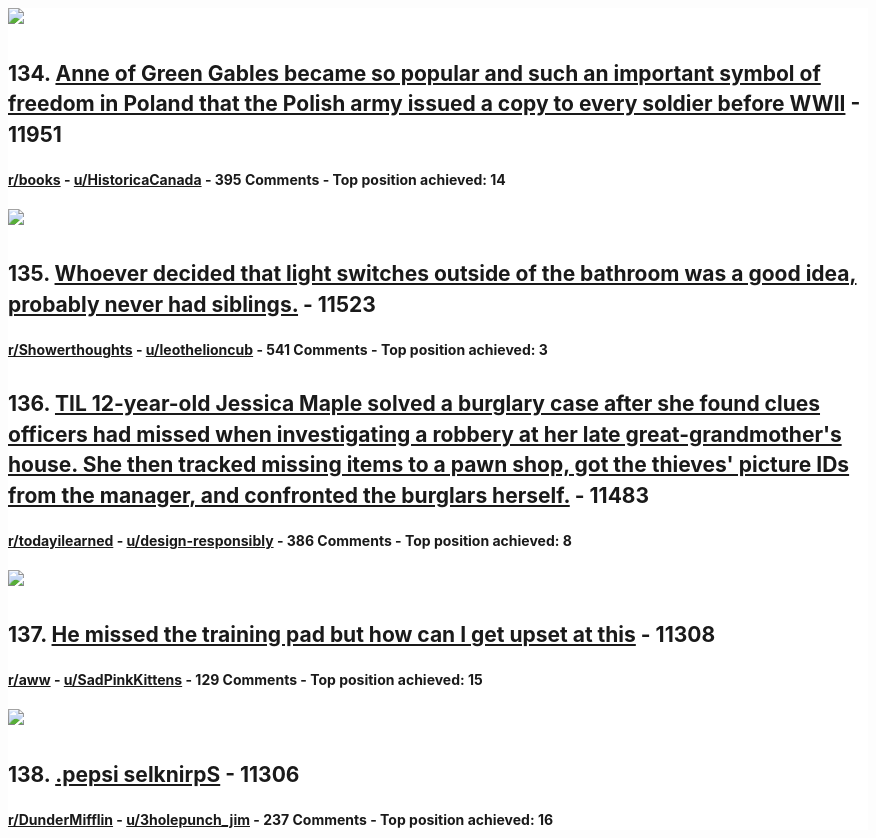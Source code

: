 <a href="https://i.redd.it/weu50tclt0x01.gif"><img src="image"></img></a>

## 134. [Anne of Green Gables became so popular and such an important symbol of freedom in Poland that the Polish army issued a copy to every soldier before WWII](http://reddit.com/r/books/comments/8ifrln/anne_of_green_gables_became_so_popular_and_such/) - 11951
#### [r/books](http://reddit.com/r/books) - [u/HistoricaCanada](http://reddit.com/u/HistoricaCanada) - 395 Comments - Top position achieved: 14

<a href="http://www.thecanadianencyclopedia.ca/en/article/anne-of-green-gables/#h3_jump_2"><img src="https://b.thumbs.redditmedia.com/Cmk8vb2wZRfUjO5UC-AbgjdxFvNQMb7HEedt8Mmdr6I.jpg"></img></a>

## 135. [Whoever decided that light switches outside of the bathroom was a good idea, probably never had siblings.](http://reddit.com/r/Showerthoughts/comments/8icuws/whoever_decided_that_light_switches_outside_of/) - 11523
#### [r/Showerthoughts](http://reddit.com/r/Showerthoughts) - [u/leothelioncub](http://reddit.com/u/leothelioncub) - 541 Comments - Top position achieved: 3

## 136. [TIL 12-year-old Jessica Maple solved a burglary case after she found clues officers had missed when investigating a robbery at her late great-grandmother's house. She then tracked missing items to a pawn shop, got the thieves' picture IDs from the manager, and confronted the burglars herself.](http://reddit.com/r/todayilearned/comments/8ibxs4/til_12yearold_jessica_maple_solved_a_burglary/) - 11483
#### [r/todayilearned](http://reddit.com/r/todayilearned) - [u/design-responsibly](http://reddit.com/u/design-responsibly) - 386 Comments - Top position achieved: 8

<a href="https://www.ajc.com/news/local/girl-helps-solve-home-burglary/yHskeWupsncxzxW2o3arhI/"><img src="https://b.thumbs.redditmedia.com/LGZ5ZySVpTE9j-E9_MvjVx2JcKI8lupX_b95clMJ1yQ.jpg"></img></a>

## 137. [He missed the training pad but how can I get upset at this](http://reddit.com/r/aww/comments/8iiz02/he_missed_the_training_pad_but_how_can_i_get/) - 11308
#### [r/aww](http://reddit.com/r/aww) - [u/SadPinkKittens](http://reddit.com/u/SadPinkKittens) - 129 Comments - Top position achieved: 15

<a href="https://imgur.com/MSGjo9w"><img src="https://b.thumbs.redditmedia.com/btUyz9-MstcmW8liPeVTXw3ExIi3nhX8iRsTLVwf6bM.jpg"></img></a>

## 138. [.pepsi selknirpS](http://reddit.com/r/DunderMifflin/comments/8ib4c9/pepsi_selknirps/) - 11306
#### [r/DunderMifflin](http://reddit.com/r/DunderMifflin) - [u/3holepunch_jim](http://reddit.com/u/3holepunch_jim) - 237 Comments - Top position achieved: 16

